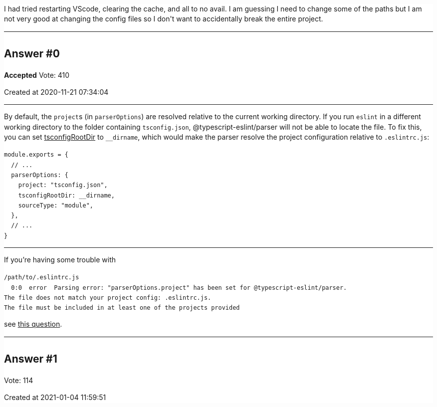 I had tried restarting VScode, clearing the cache, and all to no avail. I am guessing I need to change some of the paths but I am not very good at changing the config files so I don't want to accidentally break the entire project.


----------
        
## Answer \#0

**Accepted** Vote: 410

Created at 2020-11-21 07:34:04

------------

By default, the `project`s (in `parserOptions`) are resolved relative to the current working directory. If you run `eslint` in a different working directory to the folder containing `tsconfig.json`, @typescript-eslint/parser will not be able to locate the file.
To fix this, you can set [tsconfigRootDir](https://github.com/typescript-eslint/typescript-eslint/tree/50a46c60fb81d8434aa4268a13d17d8fcf499e21/packages/parser#parseroptionstsconfigrootdir) to `__dirname`, which would make the parser resolve the project configuration relative to `.eslintrc.js`:
```
module.exports = {
  // ...
  parserOptions: {
    project: "tsconfig.json",
    tsconfigRootDir: __dirname,
    sourceType: "module",
  },
  // ...
}
```


---


If you’re having some trouble with
```
/path/to/.eslintrc.js
  0:0  error  Parsing error: "parserOptions.project" has been set for @typescript-eslint/parser.
The file does not match your project config: .eslintrc.js.
The file must be included in at least one of the projects provided
```

see [this question](https://stackoverflow.com/q/64271575/8289918).


------------
    
    
## Answer \#1

 Vote: 114

Created at 2021-01-04 11:59:51
